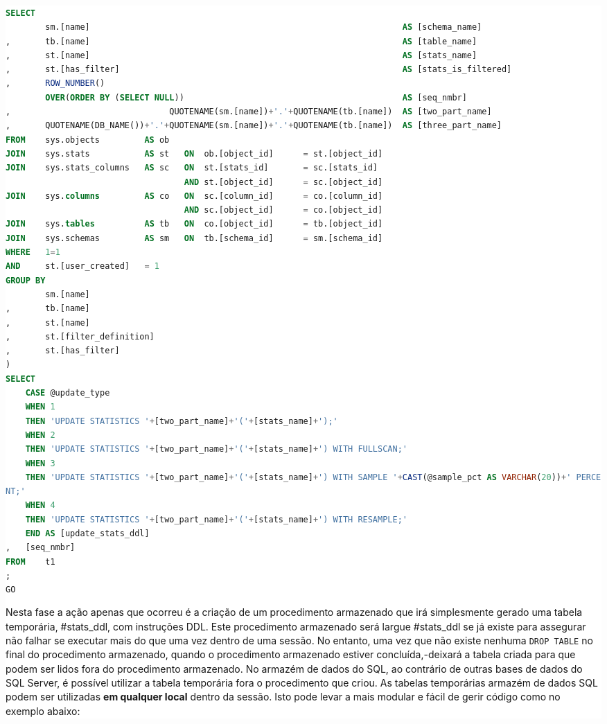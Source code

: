 ```sql
SELECT
        sm.[name]                                                               AS [schema_name]
,       tb.[name]                                                               AS [table_name]
,       st.[name]                                                               AS [stats_name]
,       st.[has_filter]                                                         AS [stats_is_filtered]
,       ROW_NUMBER()
        OVER(ORDER BY (SELECT NULL))                                            AS [seq_nmbr]
,                                QUOTENAME(sm.[name])+'.'+QUOTENAME(tb.[name])  AS [two_part_name]
,       QUOTENAME(DB_NAME())+'.'+QUOTENAME(sm.[name])+'.'+QUOTENAME(tb.[name])  AS [three_part_name]
FROM    sys.objects         AS ob
JOIN    sys.stats           AS st   ON  ob.[object_id]      = st.[object_id]
JOIN    sys.stats_columns   AS sc   ON  st.[stats_id]       = sc.[stats_id]
                                    AND st.[object_id]      = sc.[object_id]
JOIN    sys.columns         AS co   ON  sc.[column_id]      = co.[column_id]
                                    AND sc.[object_id]      = co.[object_id]
JOIN    sys.tables          AS tb   ON  co.[object_id]      = tb.[object_id]
JOIN    sys.schemas         AS sm   ON  tb.[schema_id]      = sm.[schema_id]
WHERE   1=1
AND     st.[user_created]   = 1
GROUP BY
        sm.[name]
,       tb.[name]
,       st.[name]
,       st.[filter_definition]
,       st.[has_filter]
)
SELECT
    CASE @update_type
    WHEN 1
    THEN 'UPDATE STATISTICS '+[two_part_name]+'('+[stats_name]+');'
    WHEN 2
    THEN 'UPDATE STATISTICS '+[two_part_name]+'('+[stats_name]+') WITH FULLSCAN;'
    WHEN 3
    THEN 'UPDATE STATISTICS '+[two_part_name]+'('+[stats_name]+') WITH SAMPLE '+CAST(@sample_pct AS VARCHAR(20))+' PERCENT;'
    WHEN 4
    THEN 'UPDATE STATISTICS '+[two_part_name]+'('+[stats_name]+') WITH RESAMPLE;'
    END AS [update_stats_ddl]
,   [seq_nmbr]
FROM    t1
;
GO
```

Nesta fase a ação apenas que ocorreu é a criação de um procedimento armazenado que irá simplesmente gerado uma tabela temporária, #stats_ddl, com instruções DDL.  Este procedimento armazenado será largue #stats_ddl se já existe para assegurar não falhar se executar mais do que uma vez dentro de uma sessão.  No entanto, uma vez que não existe nenhuma `DROP TABLE` no final do procedimento armazenado, quando o procedimento armazenado estiver concluída,-deixará a tabela criada para que podem ser lidos fora do procedimento armazenado.  No armazém de dados do SQL, ao contrário de outras bases de dados do SQL Server, é possível utilizar a tabela temporária fora o procedimento que criou.  As tabelas temporárias armazém de dados SQL podem ser utilizadas **em qualquer local** dentro da sessão. Isto pode levar a mais modular e fácil de gerir código como no exemplo abaixo:


[Descrição geral]: ./sql-data-warehouse-tables-overview.md
[Tipos de dados]: ./sql-data-warehouse-tables-data-types.md
[Distribuir]: ./sql-data-warehouse-tables-distribute.md
[Índice remissivo]: ./sql-data-warehouse-tables-index.md
[Partição]: ./sql-data-warehouse-tables-partition.md
[Estatísticas]: ./sql-data-warehouse-tables-statistics.md
[Temporária]: ./sql-data-warehouse-tables-temporary.md
[Práticas recomendadas do armazém de dados SQL]: ./sql-data-warehouse-best-practices.md